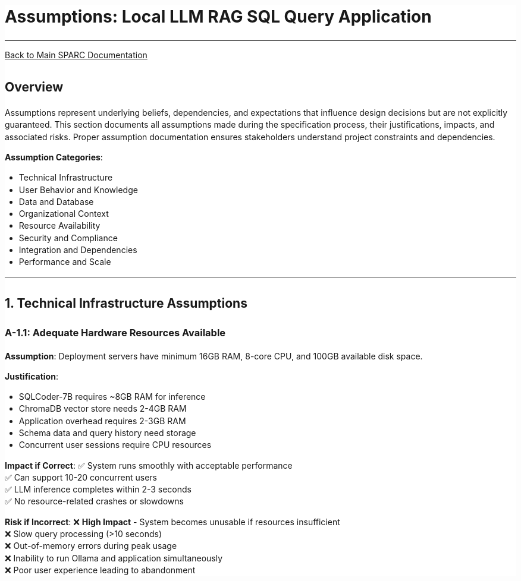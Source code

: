 # **Assumptions: Local LLM RAG SQL Query Application**

---

[Back to Main SPARC Documentation](SQL%20LLM%20RAG%20Project%20SPARC.md)

## **Overview**

Assumptions represent underlying beliefs, dependencies, and expectations that influence design decisions but are not explicitly guaranteed. This section documents all assumptions made during the specification process, their justifications, impacts, and associated risks. Proper assumption documentation ensures stakeholders understand project constraints and dependencies.

**Assumption Categories**:
- Technical Infrastructure
- User Behavior and Knowledge
- Data and Database
- Organizational Context
- Resource Availability
- Security and Compliance
- Integration and Dependencies
- Performance and Scale

---

## **1. Technical Infrastructure Assumptions**

### **A-1.1: Adequate Hardware Resources Available**

**Assumption**: Deployment servers have minimum 16GB RAM, 8-core CPU, and 100GB available disk space.

**Justification**:
- SQLCoder-7B requires ~8GB RAM for inference
- ChromaDB vector store needs 2-4GB RAM
- Application overhead requires 2-3GB RAM
- Schema data and query history need storage
- Concurrent user sessions require CPU resources

**Impact if Correct**:
✅ System runs smoothly with acceptable performance  
✅ Can support 10-20 concurrent users  
✅ LLM inference completes within 2-3 seconds  
✅ No resource-related crashes or slowdowns  

**Risk if Incorrect**:
❌ **High Impact** - System becomes unusable if resources insufficient  
❌ Slow query processing (>10 seconds)  
❌ Out-of-memory errors during peak usage  
❌ Inability to run Ollama and application simultaneously  
❌ Poor user experience leading to abandonment  
